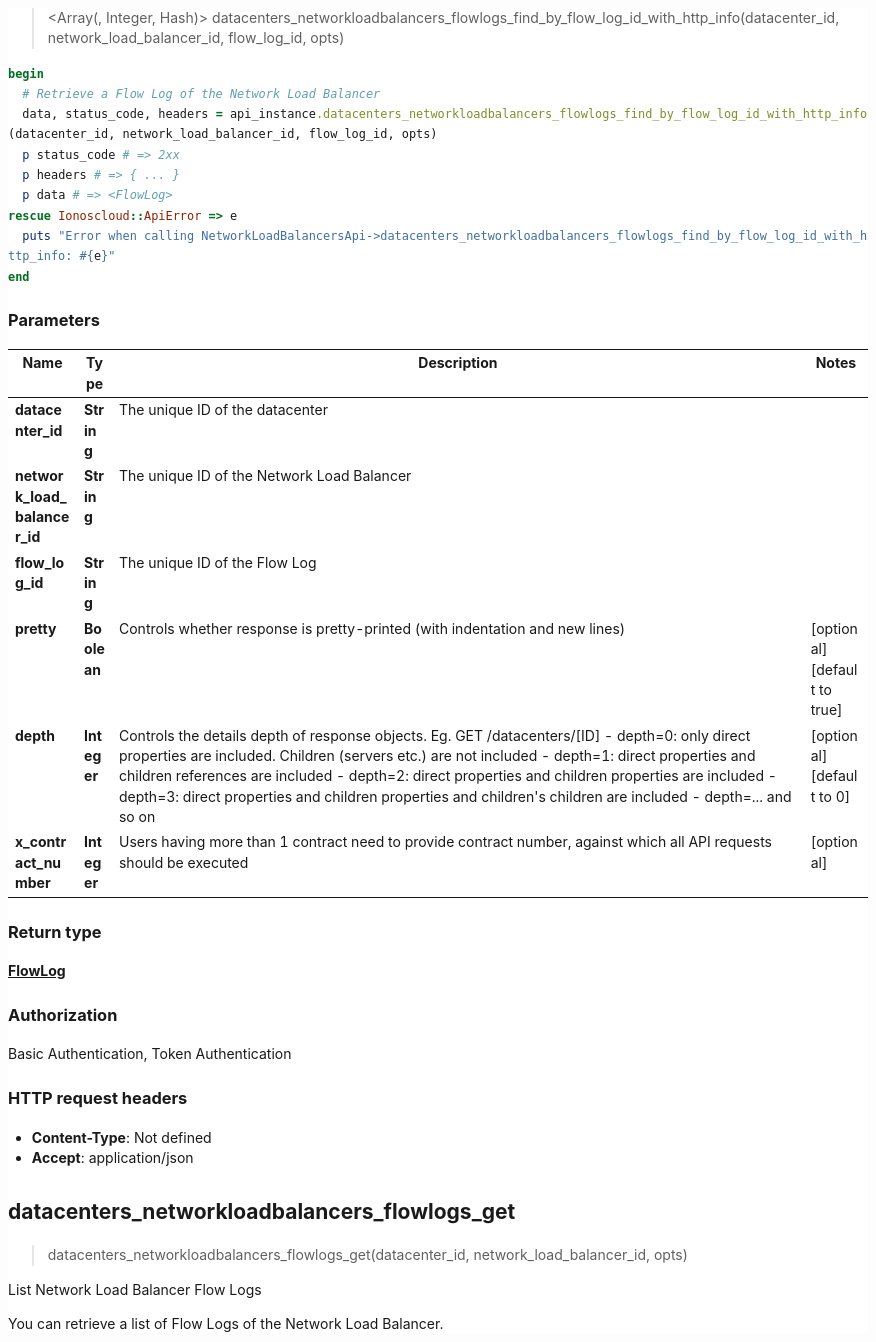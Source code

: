 > <Array(<FlowLog>, Integer, Hash)> datacenters_networkloadbalancers_flowlogs_find_by_flow_log_id_with_http_info(datacenter_id, network_load_balancer_id, flow_log_id, opts)

```ruby
begin
  # Retrieve a Flow Log of the Network Load Balancer
  data, status_code, headers = api_instance.datacenters_networkloadbalancers_flowlogs_find_by_flow_log_id_with_http_info(datacenter_id, network_load_balancer_id, flow_log_id, opts)
  p status_code # => 2xx
  p headers # => { ... }
  p data # => <FlowLog>
rescue Ionoscloud::ApiError => e
  puts "Error when calling NetworkLoadBalancersApi->datacenters_networkloadbalancers_flowlogs_find_by_flow_log_id_with_http_info: #{e}"
end
```

### Parameters

| Name | Type | Description | Notes |
| ---- | ---- | ----------- | ----- |
| **datacenter_id** | **String** | The unique ID of the datacenter |  |
| **network_load_balancer_id** | **String** | The unique ID of the Network Load Balancer |  |
| **flow_log_id** | **String** | The unique ID of the Flow Log |  |
| **pretty** | **Boolean** | Controls whether response is pretty-printed (with indentation and new lines) | [optional][default to true] |
| **depth** | **Integer** | Controls the details depth of response objects.  Eg. GET /datacenters/[ID]  - depth&#x3D;0: only direct properties are included. Children (servers etc.) are not included  - depth&#x3D;1: direct properties and children references are included  - depth&#x3D;2: direct properties and children properties are included  - depth&#x3D;3: direct properties and children properties and children&#39;s children are included  - depth&#x3D;... and so on | [optional][default to 0] |
| **x_contract_number** | **Integer** | Users having more than 1 contract need to provide contract number, against which all API requests should be executed | [optional] |

### Return type

[**FlowLog**](FlowLog.md)

### Authorization

Basic Authentication, Token Authentication

### HTTP request headers

- **Content-Type**: Not defined
- **Accept**: application/json


## datacenters_networkloadbalancers_flowlogs_get

> <FlowLogs> datacenters_networkloadbalancers_flowlogs_get(datacenter_id, network_load_balancer_id, opts)

List Network Load Balancer Flow Logs

You can retrieve a list of Flow Logs of the Network Load Balancer.
